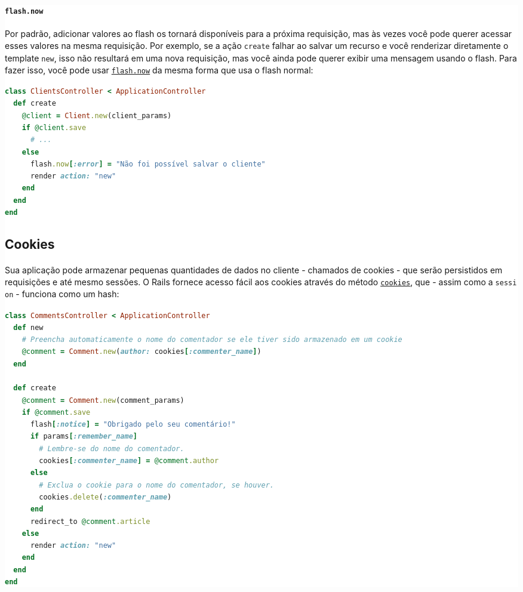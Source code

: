 #### `flash.now`

Por padrão, adicionar valores ao flash os tornará disponíveis para a próxima requisição, mas às vezes você pode querer acessar esses valores na mesma requisição. Por exemplo, se a ação `create` falhar ao salvar um recurso e você renderizar diretamente o template `new`, isso não resultará em uma nova requisição, mas você ainda pode querer exibir uma mensagem usando o flash. Para fazer isso, você pode usar [`flash.now`][] da mesma forma que usa o flash normal:

```ruby
class ClientsController < ApplicationController
  def create
    @client = Client.new(client_params)
    if @client.save
      # ...
    else
      flash.now[:error] = "Não foi possível salvar o cliente"
      render action: "new"
    end
  end
end
```


Cookies
-------

Sua aplicação pode armazenar pequenas quantidades de dados no cliente - chamados de cookies - que serão persistidos em requisições e até mesmo sessões. O Rails fornece acesso fácil aos cookies através do método [`cookies`][], que - assim como a `session` - funciona como um hash:

```ruby
class CommentsController < ApplicationController
  def new
    # Preencha automaticamente o nome do comentador se ele tiver sido armazenado em um cookie
    @comment = Comment.new(author: cookies[:commenter_name])
  end

  def create
    @comment = Comment.new(comment_params)
    if @comment.save
      flash[:notice] = "Obrigado pelo seu comentário!"
      if params[:remember_name]
        # Lembre-se do nome do comentador.
        cookies[:commenter_name] = @comment.author
      else
        # Exclua o cookie para o nome do comentador, se houver.
        cookies.delete(:commenter_name)
      end
      redirect_to @comment.article
    else
      render action: "new"
    end
  end
end
```


[Roteamento de Recursos]: routing.html#resource-routing-o-padrao-do-rails
[`ActionController::Base`]: https://api.rubyonrails.org/classes/ActionController/Base.html
[`params`]: https://api.rubyonrails.org/classes/ActionController/StrongParameters.html#method-i-params
[`wrap_parameters`]: https://api.rubyonrails.org/classes/ActionController/ParamsWrapper/Options/ClassMethods.html#method-i-wrap_parameters
[`controller_name`]: https://api.rubyonrails.org/classes/ActionController/Metal.html#method-i-controller_name
[`action_name`]: https://api.rubyonrails.org/classes/AbstractController/Base.html#method-i-action_name
[`permit`]: https://api.rubyonrails.org/classes/ActionController/Parameters.html#method-i-permit
[`permit!`]: https://api.rubyonrails.org/classes/ActionController/Parameters.html#method-i-permit-21
[`require`]: https://api.rubyonrails.org/classes/ActionController/Parameters.html#method-i-require
[`ActionDispatch::Session::CookieStore`]: https://api.rubyonrails.org/classes/ActionDispatch/Session/CookieStore.html
[`ActionDispatch::Session::CacheStore`]: https://api.rubyonrails.org/classes/ActionDispatch/Session/CacheStore.html
[`ActionDispatch::Session::MemCacheStore`]: https://api.rubyonrails.org/classes/ActionDispatch/Session/MemCacheStore.html
[activerecord-session_store]: https://github.com/rails/activerecord-session_store
[`reset_session`]: https://api.rubyonrails.org/classes/ActionController/Metal.html#method-i-reset_session
[`flash`]: https://api.rubyonrails.org/classes/ActionDispatch/Flash/RequestMethods.html#method-i-flash
[`flash.keep`]: https://api.rubyonrails.org/classes/ActionDispatch/Flash/FlashHash.html#method-i-keep
[`flash.now`]: https://api.rubyonrails.org/classes/ActionDispatch/Flash/FlashHash.html#method-i-now
[`config.action_dispatch.cookies_serializer`]: configuring.html#config-action-dispatch-cookies-serializer
[`cookies`]: https://api.rubyonrails.org/classes/ActionController/Cookies.html#method-i-cookies
[`before_action`]: https://api.rubyonrails.org/classes/AbstractController/Callbacks/ClassMethods.html#method-i-before_action
[`skip_before_action`]: https://api.rubyonrails.org/classes/AbstractController/Callbacks/ClassMethods.html#method-i-skip_before_action
[`after_action`]: https://api.rubyonrails.org/classes/AbstractController/Callbacks/ClassMethods.html#method-i-after_action
[`around_action`]: https://api.rubyonrails.org/classes/AbstractController/Callbacks/ClassMethods.html#method-i-around_action
[`ActionDispatch::Request`]: https://api.rubyonrails.org/classes/ActionDispatch/Request.html
[`request`]: https://api.rubyonrails.org/classes/ActionController/Base.html#method-i-request
[`response`]: https://api.rubyonrails.org/classes/ActionController/Base.html#method-i-response
[`path_parameters`]: https://api.rubyonrails.org/classes/ActionDispatch/Http/Parameters.html#method-i-path_parameters
[`query_parameters`]: https://api.rubyonrails.org/classes/ActionDispatch/Request.html#method-i-query_parameters
[`request_parameters`]: https://api.rubyonrails.org/classes/ActionDispatch/Request.html#method-i-request_parameters
[`http_basic_authenticate_with`]: https://api.rubyonrails.org/classes/ActionController/HttpAuthentication/Basic/ControllerMethods/ClassMethods.html#method-i-http_basic_authenticate_with
[`authenticate_or_request_with_http_digest`]: https://api.rubyonrails.org/classes/ActionController/HttpAuthentication/Digest/ControllerMethods.html#method-i-authenticate_or_request_with_http_digest
[`authenticate_or_request_with_http_token`]: https://api.rubyonrails.org/classes/ActionController/HttpAuthentication/Token/ControllerMethods.html#method-i-authenticate_or_request_with_http_token
[`send_data`]: https://api.rubyonrails.org/classes/ActionController/DataStreaming.html#method-i-send_data
[`send_file`]: https://api.rubyonrails.org/classes/ActionController/DataStreaming.html#method-i-send_file
[`ActionController::Live`]: https://api.rubyonrails.org/classes/ActionController/Live.html
[`config.filter_parameters`]: configuring.html#config-filter-parameters
[`rescue_from`]: https://api.rubyonrails.org/classes/ActiveSupport/Rescuable/ClassMethods.html#method-i-rescue_from
[`config.force_ssl`]: configuring.html#config-force-ssl
[`ActionDispatch::SSL`]: https://api.rubyonrails.org/classes/ActionDispatch/SSL.html